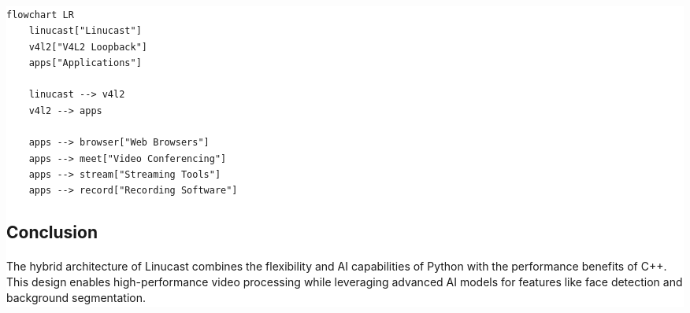```mermaid
flowchart LR
    linucast["Linucast"]
    v4l2["V4L2 Loopback"]
    apps["Applications"]
    
    linucast --> v4l2
    v4l2 --> apps
    
    apps --> browser["Web Browsers"]
    apps --> meet["Video Conferencing"]
    apps --> stream["Streaming Tools"]
    apps --> record["Recording Software"]
```

## Conclusion

The hybrid architecture of Linucast combines the flexibility and AI capabilities of Python with the performance benefits of C++. This design enables high-performance video processing while leveraging advanced AI models for features like face detection and background segmentation.
